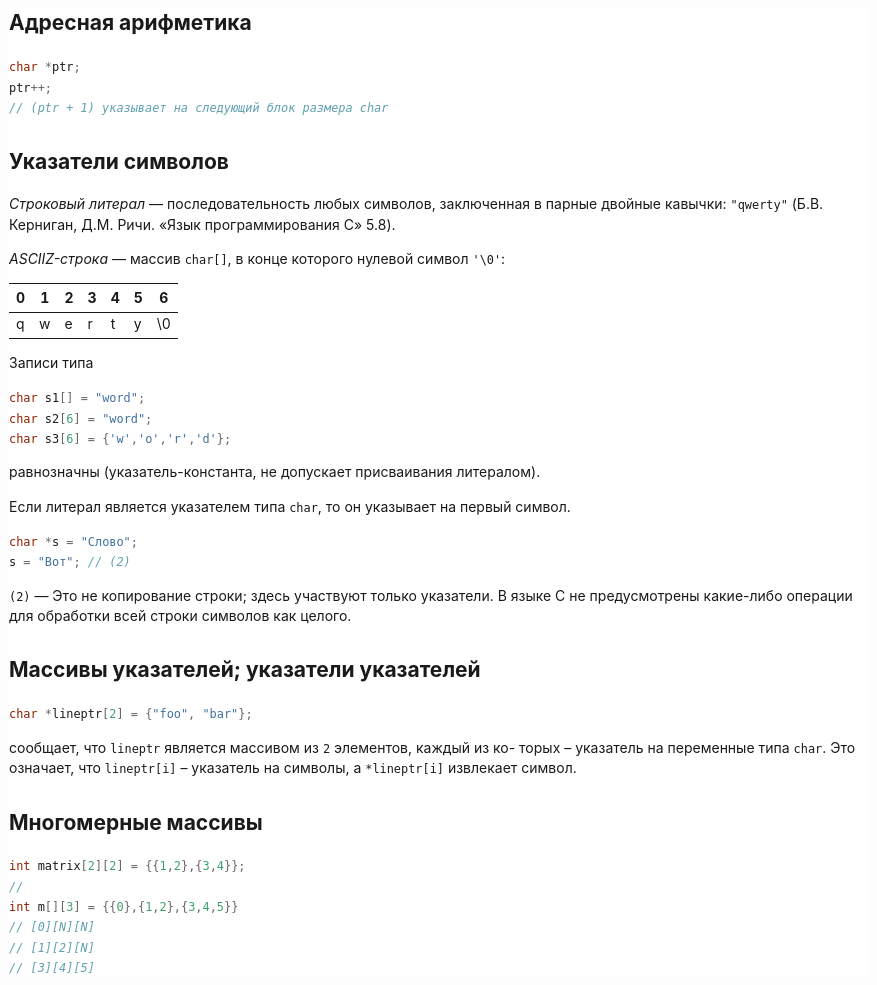 ## Адресная арифметика

```cpp
char *ptr;
ptr++;
// (ptr + 1) указывает на следующий блок размера char
```

## Указатели символов

_Строковый литерал_ — последовательность любых символов, заключенная в парные двойные кавычки: `"qwerty"` (Б.В. Керниган, Д.М. Ричи. «Язык программирования С» 5.8).

_ASCIIZ-строка_ — массив `char[]`, в конце которого нулевой символ `'\0'`:

| 0 | 1 | 2 | 3 | 4 | 5 | 6 |
|---|---|---|---|---|---|---|
| q | w | e | r | t | y | \0|

Записи типа

```cpp
char s1[] = "word";
char s2[6] = "word";
char s3[6] = {'w','o','r','d'};
```

равнозначны (указатель-константа, не допускает присваивания литералом).

Если литерал является указателем типа `char`, то он указывает на первый символ.

```cpp
char *s = "Слово";
s = "Вот"; // (2)
```

`(2)` — Это не копирование строки; здесь участвуют только указатели. В языке C не предусмотрены какие-либо операции для обработки всей строки символов как целого.

## Массивы указателей; указатели указателей

```cpp
char *lineptr[2] = {"foo", "bar"};
```

сообщает, что `lineptr` является массивом из `2` элементов, каждый из ко-
торых – указатель на переменные типа `char`. Это означает, что `lineptr[i]` – указатель на символы, а `*lineptr[i]` извлекает символ.

## Многомерные массивы

```cpp
int matrix[2][2] = {{1,2},{3,4}};
//
int m[][3] = {{0},{1,2},{3,4,5}}
// [0][N][N]
// [1][2][N]
// [3][4][5]

```
